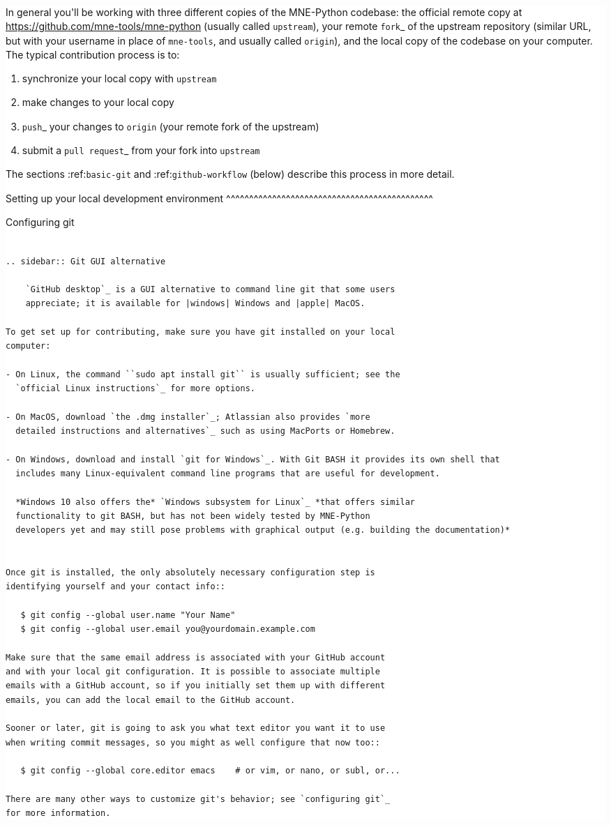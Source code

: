 In general you'll be working with three different copies of the MNE-Python
codebase: the official remote copy at https://github.com/mne-tools/mne-python
(usually called ``upstream``), your remote `fork`_ of the upstream repository
(similar URL, but with your username in place of ``mne-tools``, and usually
called ``origin``), and the local copy of the codebase on your computer. The
typical contribution process is to:

1. synchronize your local copy with ``upstream``

2. make changes to your local copy

3. `push`_ your changes to ``origin`` (your remote fork of the upstream)

4. submit a `pull request`_ from your fork into ``upstream``

The sections :ref:`basic-git` and :ref:`github-workflow` (below) describe this
process in more detail.


Setting up your local development environment
^^^^^^^^^^^^^^^^^^^^^^^^^^^^^^^^^^^^^^^^^^^^^

Configuring git
~~~~~~~~~~~~~~~

.. sidebar:: Git GUI alternative

    `GitHub desktop`_ is a GUI alternative to command line git that some users
    appreciate; it is available for |windows| Windows and |apple| MacOS.

To get set up for contributing, make sure you have git installed on your local
computer:

- On Linux, the command ``sudo apt install git`` is usually sufficient; see the
  `official Linux instructions`_ for more options.

- On MacOS, download `the .dmg installer`_; Atlassian also provides `more
  detailed instructions and alternatives`_ such as using MacPorts or Homebrew.

- On Windows, download and install `git for Windows`_. With Git BASH it provides its own shell that
  includes many Linux-equivalent command line programs that are useful for development.

  *Windows 10 also offers the* `Windows subsystem for Linux`_ *that offers similar
  functionality to git BASH, but has not been widely tested by MNE-Python
  developers yet and may still pose problems with graphical output (e.g. building the documentation)*


Once git is installed, the only absolutely necessary configuration step is
identifying yourself and your contact info::

   $ git config --global user.name "Your Name"
   $ git config --global user.email you@yourdomain.example.com

Make sure that the same email address is associated with your GitHub account
and with your local git configuration. It is possible to associate multiple
emails with a GitHub account, so if you initially set them up with different
emails, you can add the local email to the GitHub account.

Sooner or later, git is going to ask you what text editor you want it to use
when writing commit messages, so you might as well configure that now too::

   $ git config --global core.editor emacs    # or vim, or nano, or subl, or...

There are many other ways to customize git's behavior; see `configuring git`_
for more information.

~~~~~~~~~~~~~~~